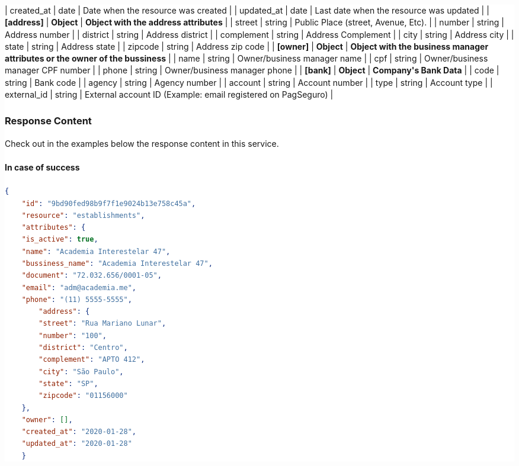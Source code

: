 | created_at       | date       | Date when the resource was created                           |
| updated_at       | date       | Last date when the resource was updated                      |
| **[address]**    | **Object** | **Object with the address attributes**                       |
| street           | string     | Public Place (street, Avenue, Etc).                          |
| number           | string     | Address number                                               |
| district         | string     | Address district                                             |
| complement       | string     | Address Complement                                           |
| city             | string     | Address city                                                 |
| state            | string     | Address state                                                |
| zipcode          | string     | Address zip code                                             |
| **[owner]**      | **Object** | **Object with the business manager  attributes or the owner of the bussiness** |
| name             | string     | Owner/business manager name                                  |
| cpf              | string     | Owner/business manager CPF number                            |
| phone            | string     | Owner/business manager phone                                 |
| **[bank]**       | **Object** | **Company's Bank Data**                                      |
| code             | string     | Bank code                                                    |
| agency           | string     | Agency number                                                |
| account          | string     | Account number                                               |
| type             | string     | Account type                                                 |
| external_id      | string     | External account ID (Example: email registered on PagSeguro) |

### Response Content
Check out in the examples below the response content in this service.

#### In case of success

```json
{
    "id": "9bd90fed98b9f7f1e9024b13e758c45a",
    "resource": "establishments",
    "attributes": {
    "is_active": true,
    "name": "Academia Interestelar 47",
    "bussiness_name": "Academia Interestelar 47",
    "document": "72.032.656/0001-05",
    "email": "adm@academia.me",
    "phone": "(11) 5555-5555",
        "address": {
        "street": "Rua Mariano Lunar",
        "number": "100",
        "district": "Centro",
        "complement": "APTO 412",
        "city": "São Paulo",
        "state": "SP",
        "zipcode": "01156000"
    },
    "owner": [],
    "created_at": "2020-01-28",
    "updated_at": "2020-01-28"
    }
```